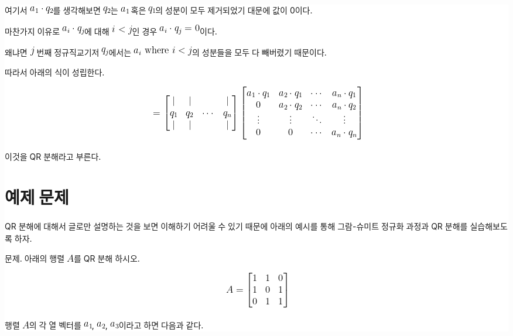 여기서 <img src = "https://raw.githubusercontent.com/angeloyeo/angeloyeo.github.io/master/equations/2020-11-23-gram_schmidt/eq53.png">를 생각해보면 <img src = "https://raw.githubusercontent.com/angeloyeo/angeloyeo.github.io/master/equations/2020-11-23-gram_schmidt/eq54.png">는 <img src = "https://raw.githubusercontent.com/angeloyeo/angeloyeo.github.io/master/equations/2020-11-23-gram_schmidt/eq55.png"> 혹은 <img src = "https://raw.githubusercontent.com/angeloyeo/angeloyeo.github.io/master/equations/2020-11-23-gram_schmidt/eq56.png">의 성분이 모두 제거되었기 대문에 값이 0이다.

마찬가지 이유로 <img src = "https://raw.githubusercontent.com/angeloyeo/angeloyeo.github.io/master/equations/2020-11-23-gram_schmidt/eq57.png">에 대해 <img src = "https://raw.githubusercontent.com/angeloyeo/angeloyeo.github.io/master/equations/2020-11-23-gram_schmidt/eq58.png">인 경우 <img src = "https://raw.githubusercontent.com/angeloyeo/angeloyeo.github.io/master/equations/2020-11-23-gram_schmidt/eq59.png">이다. 

왜냐면 <img src = "https://raw.githubusercontent.com/angeloyeo/angeloyeo.github.io/master/equations/2020-11-23-gram_schmidt/eq60.png"> 번째 정규직교기저 <img src = "https://raw.githubusercontent.com/angeloyeo/angeloyeo.github.io/master/equations/2020-11-23-gram_schmidt/eq61.png">에서는 <img src = "https://raw.githubusercontent.com/angeloyeo/angeloyeo.github.io/master/equations/2020-11-23-gram_schmidt/eq62.png">의 성분들을 모두 다 빼버렸기 때문이다.

따라서 아래의 식이 성립한다.

<p align = "center"> <img src = "https://raw.githubusercontent.com/angeloyeo/angeloyeo.github.io/master/equations/2020-11-23-gram_schmidt/eq63.png"> </p>

이것을 QR 분해라고 부른다.

# 예제 문제

QR 분해에 대해서 글로만 설명하는 것을 보면 이해하기 어려울 수 있기 때문에 아래의 예시를 통해 그람-슈미트 정규화 과정과 QR 분해를 실습해보도록 하자.

문제. 아래의 행렬 <img src = "https://raw.githubusercontent.com/angeloyeo/angeloyeo.github.io/master/equations/2020-11-23-gram_schmidt/eq64.png">를 QR 분해 하시오.

<p align = "center"> <img src = "https://raw.githubusercontent.com/angeloyeo/angeloyeo.github.io/master/equations/2020-11-23-gram_schmidt/eq65.png"> </p>

행렬 <img src = "https://raw.githubusercontent.com/angeloyeo/angeloyeo.github.io/master/equations/2020-11-23-gram_schmidt/eq66.png">의 각 열 벡터를 <img src = "https://raw.githubusercontent.com/angeloyeo/angeloyeo.github.io/master/equations/2020-11-23-gram_schmidt/eq67.png">, <img src = "https://raw.githubusercontent.com/angeloyeo/angeloyeo.github.io/master/equations/2020-11-23-gram_schmidt/eq68.png">, <img src = "https://raw.githubusercontent.com/angeloyeo/angeloyeo.github.io/master/equations/2020-11-23-gram_schmidt/eq69.png">이라고 하면 다음과 같다.
